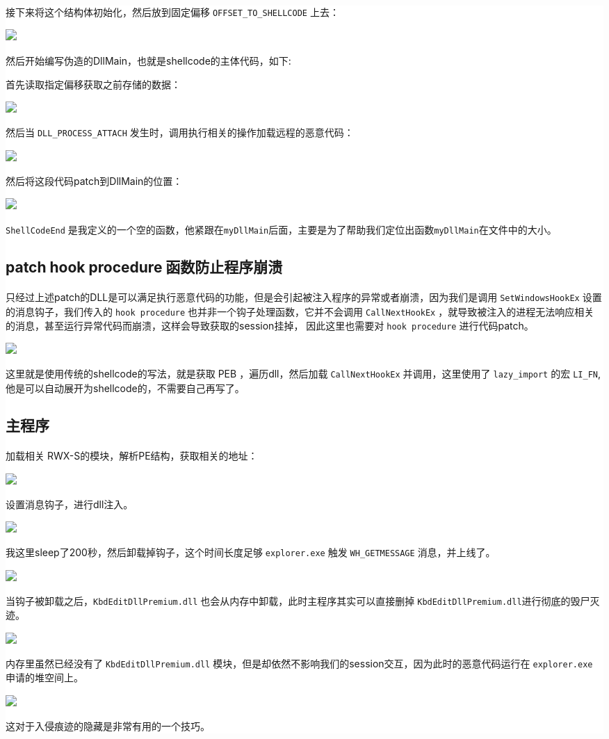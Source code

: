 接下来将这个结构体初始化，然后放到固定偏移 `OFFSET_TO_SHELLCODE` 上去：

![](https://pic.wonderkun.cc//uploads/note/202204182144848.png)

然后开始编写伪造的DllMain，也就是shellcode的主体代码，如下:

首先读取指定偏移获取之前存储的数据：

![](https://pic.wonderkun.cc//uploads/note/202204182158887.png)

然后当 `DLL_PROCESS_ATTACH` 发生时，调用执行相关的操作加载远程的恶意代码：

![](https://pic.wonderkun.cc//uploads/note/202204182200356.png)

然后将这段代码patch到DllMain的位置：

![](https://pic.wonderkun.cc//uploads/note/202204182203333.png)

`ShellCodeEnd` 是我定义的一个空的函数，他紧跟在`myDllMain`后面，主要是为了帮助我们定位出函数`myDllMain`在文件中的大小。

## patch hook procedure 函数防止程序崩溃

只经过上述patch的DLL是可以满足执行恶意代码的功能，但是会引起被注入程序的异常或者崩溃，因为我们是调用 `SetWindowsHookEx` 设置的消息钩子，我们传入的 `hook procedure` 也并非一个钩子处理函数，它并不会调用 `CallNextHookEx` ，就导致被注入的进程无法响应相关的消息，甚至运行异常代码而崩溃，这样会导致获取的session挂掉， 因此这里也需要对 `hook procedure` 进行代码patch。

![](https://pic.wonderkun.cc//uploads/note/202204182211988.png)

这里就是使用传统的shellcode的写法，就是获取 PEB ，遍历dll，然后加载 `CallNextHookEx` 并调用，这里使用了 `lazy_import` 的宏 `LI_FN`,他是可以自动展开为shellcode的，不需要自己再写了。

## 主程序

加载相关 RWX-S的模块，解析PE结构，获取相关的地址：

![](https://pic.wonderkun.cc//uploads/note/202204182220207.png)

设置消息钩子，进行dll注入。

![](https://pic.wonderkun.cc//uploads/note/202204182214469.png)

我这里sleep了200秒，然后卸载掉钩子，这个时间长度足够 `explorer.exe` 触发 `WH_GETMESSAGE` 消息，并上线了。

![](https://pic.wonderkun.cc//uploads/note/202204182217607.png)

当钩子被卸载之后，`KbdEditDllPremium.dll` 也会从内存中卸载，此时主程序其实可以直接删掉 `KbdEditDllPremium.dll`进行彻底的毁尸灭迹。

![](https://pic.wonderkun.cc//uploads/note/202204182222967.png)

内存里虽然已经没有了 `KbdEditDllPremium.dll` 模块，但是却依然不影响我们的session交互，因为此时的恶意代码运行在 `explorer.exe` 申请的堆空间上。

![](https://pic.wonderkun.cc//uploads/note/202204182224697.png)

这对于入侵痕迹的隐藏是非常有用的一个技巧。
